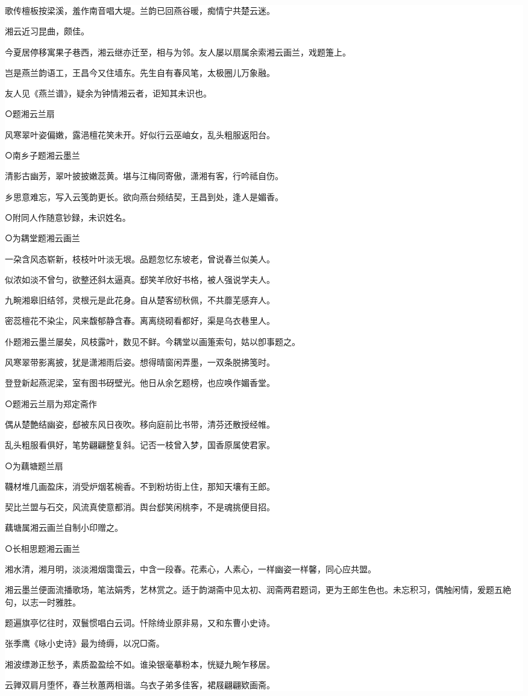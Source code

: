 歌传檀板按梁溪，羞作南音唱大堤。兰韵已回燕谷暖，痴情宁共楚云迷。  

湘云近习昆曲，颇佳。  

今夏居停移寓果子巷西，湘云继亦迁至，相与为邻。友人屡以扇属余索湘云画兰，戏题箑上。  

岂是燕兰韵语工，王昌今又住墙东。先生自有春风笔，太极圈儿万象融。  

友人见《燕兰谱》，疑余为钟情湘云者，讵知其未识也。  

○题湘云兰扇  

风寒翠叶姿偏嫩，露浥檀花笑未开。好似行云巫岫女，乱头粗服返阳台。  

○南乡子题湘云墨兰  

清影古幽芳，翠叶披披嫩蕊黄。堪与江梅同寄傲，潇湘有客，行吟祗自伤。  

乡思意难忘，写入云笺韵更长。欲向燕台频结契，王昌到处，逢人是媚香。  

○附同人作随意钞録，未识姓名。  

○为耦堂题湘云画兰  

一朶含风态崭新，枝枝叶叶淡无垠。品题忽忆东坡老，曾说春兰似美人。  

似浓如淡不曾匀，欲整还斜太逼真。郄笑羊欣好书格，被人强说学夫人。  

九畹湘皋旧结邻，灵根元是此花身。自从楚客纫秋佩，不共蘼芜感弃人。  

密蕊檀花不染尘，风来馥郁静含春。离离绕砌看都好，渠是乌衣巷里人。  

仆题湘云墨兰屡矣，风枝露叶，数见不鲜。今耦堂以画箑索句，姑以卽事题之。  

风寒翠带影离披，犹是潇湘雨后姿。想得晴窗闲弄墨，一双条脱拂笺时。  

登登新起燕泥梁，室有图书砑壁光。他日从余乞题榜，也应唤作媚香堂。  

○题湘云兰扇为郑定斋作  

偶从楚艶结幽姿，郄被东风日夜吹。移向庭前比书带，清芬还散授经帷。  

乱头粗服看俱好，笔势翩翩整复斜。记否一枝曾入梦，国香原属使君家。  

○为藕塘题兰扇  

韈材堆几画盈床，消受炉烟茗椀香。不到粉坊街上住，那知天壤有王郎。  

契比兰盟与石交，风流真使意都消。舆台郄笑闲桃李，不是魂挑便目招。  

藕塘属湘云画兰自制小印赠之。  

○长相思题湘云画兰  

湘水清，湘月明，淡淡湘烟霭霭云，中含一段春。花素心，人素心，一样幽姿一样馨，同心应共盟。  

湘云墨兰便面流播歌场，笔法娟秀，艺林赏之。适于韵湖斋中见太初、润斋两君题词，更为王郎生色也。未忘积习，偶触闲情，爰题五絶句，以志一时雅胜。  

题遍旗亭忆往时，双鬟惯唱白云词。忏除绮业原非易，又和东曹小史诗。  

张季鹰《咏小史诗》最为绮缛，以况□斋。  

湘波缥渺正愁予，素质盈盈绘不如。谁染银毫摹粉本，恍疑九畹乍移居。  

云亸双肩月堕怀，春兰秋蕙两相谐。乌衣子弟多佳客，裙屐翩翩欵画斋。  
